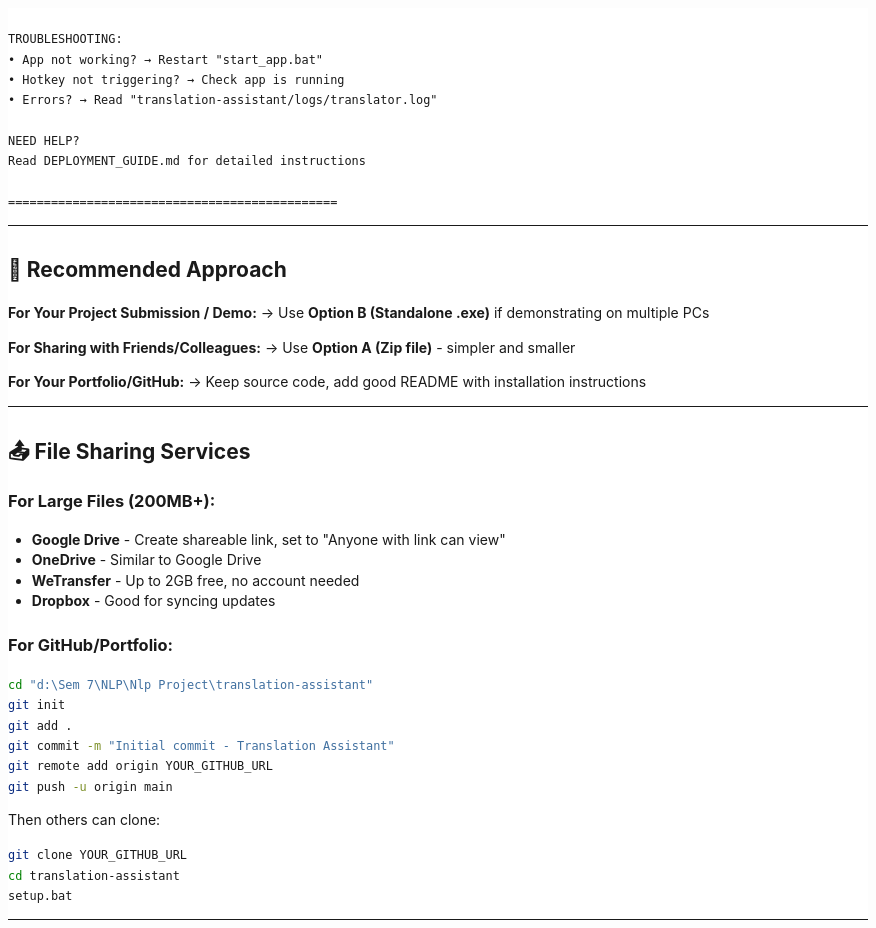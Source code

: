 ```

TROUBLESHOOTING:
• App not working? → Restart "start_app.bat"
• Hotkey not triggering? → Check app is running
• Errors? → Read "translation-assistant/logs/translator.log"

NEED HELP?
Read DEPLOYMENT_GUIDE.md for detailed instructions

==============================================
```

---

## 🚀 Recommended Approach

**For Your Project Submission / Demo:**
→ Use **Option B (Standalone .exe)** if demonstrating on multiple PCs

**For Sharing with Friends/Colleagues:**
→ Use **Option A (Zip file)** - simpler and smaller

**For Your Portfolio/GitHub:**
→ Keep source code, add good README with installation instructions

---

## 📤 File Sharing Services

### For Large Files (200MB+):
- **Google Drive** - Create shareable link, set to "Anyone with link can view"
- **OneDrive** - Similar to Google Drive
- **WeTransfer** - Up to 2GB free, no account needed
- **Dropbox** - Good for syncing updates

### For GitHub/Portfolio:
```bash
cd "d:\Sem 7\NLP\Nlp Project\translation-assistant"
git init
git add .
git commit -m "Initial commit - Translation Assistant"
git remote add origin YOUR_GITHUB_URL
git push -u origin main
```

Then others can clone:
```bash
git clone YOUR_GITHUB_URL
cd translation-assistant
setup.bat
```

---